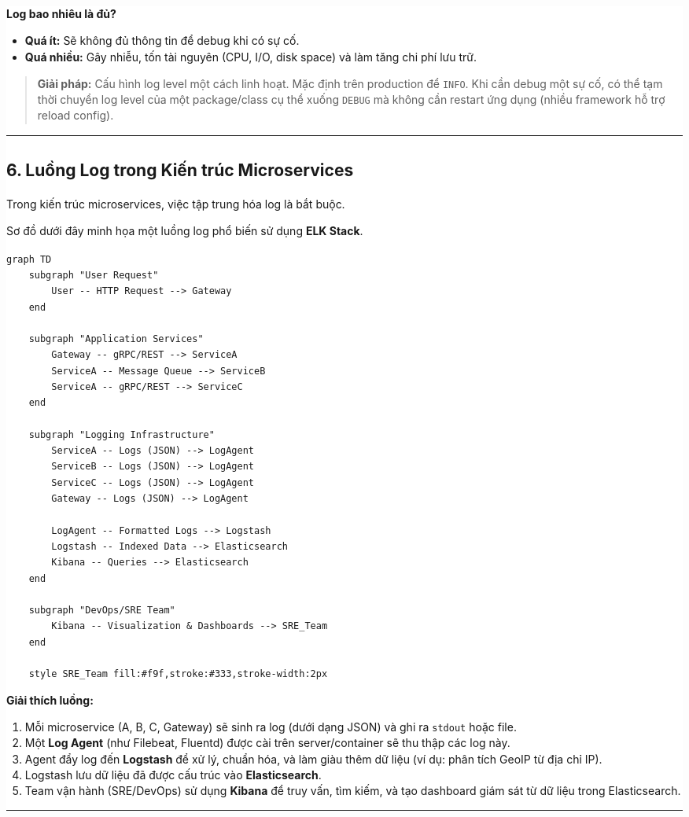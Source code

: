 **Log bao nhiêu là đủ?**
- **Quá ít:** Sẽ không đủ thông tin để debug khi có sự cố.
- **Quá nhiều:** Gây nhiễu, tốn tài nguyên (CPU, I/O, disk space) và làm tăng chi phí lưu trữ.

> **Giải pháp:** Cấu hình log level một cách linh hoạt. Mặc định trên production để `INFO`. Khi cần debug một sự cố, có thể tạm thời chuyển log level của một package/class cụ thể xuống `DEBUG` mà không cần restart ứng dụng (nhiều framework hỗ trợ reload config).

---

## 6. Luồng Log trong Kiến trúc Microservices

Trong kiến trúc microservices, việc tập trung hóa log là bắt buộc.

Sơ đồ dưới đây minh họa một luồng log phổ biến sử dụng **ELK Stack**.

```mermaid
graph TD
    subgraph "User Request"
        User -- HTTP Request --> Gateway
    end

    subgraph "Application Services"
        Gateway -- gRPC/REST --> ServiceA
        ServiceA -- Message Queue --> ServiceB
        ServiceA -- gRPC/REST --> ServiceC
    end

    subgraph "Logging Infrastructure"
        ServiceA -- Logs (JSON) --> LogAgent
        ServiceB -- Logs (JSON) --> LogAgent
        ServiceC -- Logs (JSON) --> LogAgent
        Gateway -- Logs (JSON) --> LogAgent
        
        LogAgent -- Formatted Logs --> Logstash
        Logstash -- Indexed Data --> Elasticsearch
        Kibana -- Queries --> Elasticsearch
    end

    subgraph "DevOps/SRE Team"
        Kibana -- Visualization & Dashboards --> SRE_Team
    end

    style SRE_Team fill:#f9f,stroke:#333,stroke-width:2px
```

**Giải thích luồng:**
1.  Mỗi microservice (A, B, C, Gateway) sẽ sinh ra log (dưới dạng JSON) và ghi ra `stdout` hoặc file.
2.  Một **Log Agent** (như Filebeat, Fluentd) được cài trên server/container sẽ thu thập các log này.
3.  Agent đẩy log đến **Logstash** để xử lý, chuẩn hóa, và làm giàu thêm dữ liệu (ví dụ: phân tích GeoIP từ địa chỉ IP).
4.  Logstash lưu dữ liệu đã được cấu trúc vào **Elasticsearch**.
5.  Team vận hành (SRE/DevOps) sử dụng **Kibana** để truy vấn, tìm kiếm, và tạo dashboard giám sát từ dữ liệu trong Elasticsearch.

---